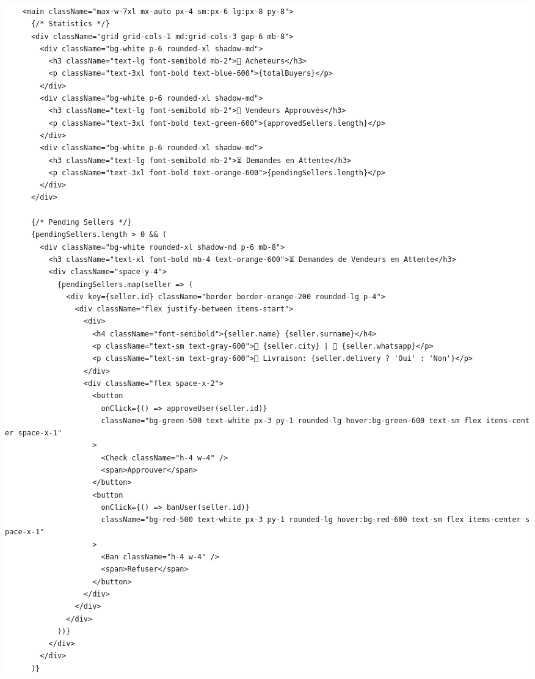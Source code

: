         <main className="max-w-7xl mx-auto px-4 sm:px-6 lg:px-8 py-8">
          {/* Statistics */}
          <div className="grid grid-cols-1 md:grid-cols-3 gap-6 mb-8">
            <div className="bg-white p-6 rounded-xl shadow-md">
              <h3 className="text-lg font-semibold mb-2">👥 Acheteurs</h3>
              <p className="text-3xl font-bold text-blue-600">{totalBuyers}</p>
            </div>
            <div className="bg-white p-6 rounded-xl shadow-md">
              <h3 className="text-lg font-semibold mb-2">🏪 Vendeurs Approuvés</h3>
              <p className="text-3xl font-bold text-green-600">{approvedSellers.length}</p>
            </div>
            <div className="bg-white p-6 rounded-xl shadow-md">
              <h3 className="text-lg font-semibold mb-2">⏳ Demandes en Attente</h3>
              <p className="text-3xl font-bold text-orange-600">{pendingSellers.length}</p>
            </div>
          </div>

          {/* Pending Sellers */}
          {pendingSellers.length > 0 && (
            <div className="bg-white rounded-xl shadow-md p-6 mb-8">
              <h3 className="text-xl font-bold mb-4 text-orange-600">⏳ Demandes de Vendeurs en Attente</h3>
              <div className="space-y-4">
                {pendingSellers.map(seller => (
                  <div key={seller.id} className="border border-orange-200 rounded-lg p-4">
                    <div className="flex justify-between items-start">
                      <div>
                        <h4 className="font-semibold">{seller.name} {seller.surname}</h4>
                        <p className="text-sm text-gray-600">📍 {seller.city} | 📱 {seller.whatsapp}</p>
                        <p className="text-sm text-gray-600">🚚 Livraison: {seller.delivery ? 'Oui' : 'Non'}</p>
                      </div>
                      <div className="flex space-x-2">
                        <button
                          onClick={() => approveUser(seller.id)}
                          className="bg-green-500 text-white px-3 py-1 rounded-lg hover:bg-green-600 text-sm flex items-center space-x-1"
                        >
                          <Check className="h-4 w-4" />
                          <span>Approuver</span>
                        </button>
                        <button
                          onClick={() => banUser(seller.id)}
                          className="bg-red-500 text-white px-3 py-1 rounded-lg hover:bg-red-600 text-sm flex items-center space-x-1"
                        >
                          <Ban className="h-4 w-4" />
                          <span>Refuser</span>
                        </button>
                      </div>
                    </div>
                  </div>
                ))}
              </div>
            </div>
          )}
